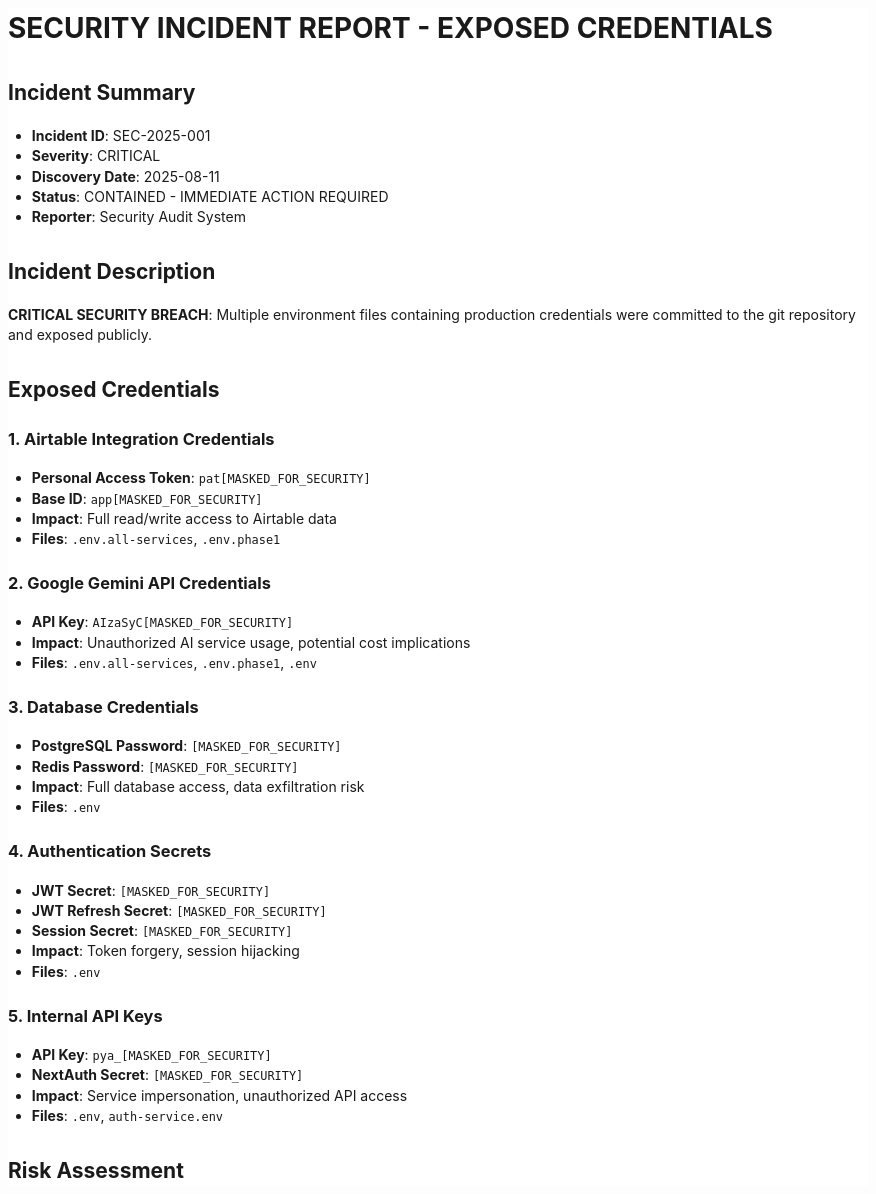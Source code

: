 # SECURITY INCIDENT REPORT - EXPOSED CREDENTIALS

## Incident Summary
- **Incident ID**: SEC-2025-001
- **Severity**: CRITICAL
- **Discovery Date**: 2025-08-11
- **Status**: CONTAINED - IMMEDIATE ACTION REQUIRED
- **Reporter**: Security Audit System

## Incident Description

**CRITICAL SECURITY BREACH**: Multiple environment files containing production credentials were committed to the git repository and exposed publicly.

## Exposed Credentials

### 1. Airtable Integration Credentials
- **Personal Access Token**: `pat[MASKED_FOR_SECURITY]`
- **Base ID**: `app[MASKED_FOR_SECURITY]` 
- **Impact**: Full read/write access to Airtable data
- **Files**: `.env.all-services`, `.env.phase1`

### 2. Google Gemini API Credentials  
- **API Key**: `AIzaSyC[MASKED_FOR_SECURITY]`
- **Impact**: Unauthorized AI service usage, potential cost implications
- **Files**: `.env.all-services`, `.env.phase1`, `.env`

### 3. Database Credentials
- **PostgreSQL Password**: `[MASKED_FOR_SECURITY]`
- **Redis Password**: `[MASKED_FOR_SECURITY]`
- **Impact**: Full database access, data exfiltration risk
- **Files**: `.env`

### 4. Authentication Secrets
- **JWT Secret**: `[MASKED_FOR_SECURITY]`
- **JWT Refresh Secret**: `[MASKED_FOR_SECURITY]`  
- **Session Secret**: `[MASKED_FOR_SECURITY]`
- **Impact**: Token forgery, session hijacking
- **Files**: `.env`

### 5. Internal API Keys
- **API Key**: `pya_[MASKED_FOR_SECURITY]`
- **NextAuth Secret**: `[MASKED_FOR_SECURITY]`
- **Impact**: Service impersonation, unauthorized API access
- **Files**: `.env`, `auth-service.env`

## Risk Assessment
